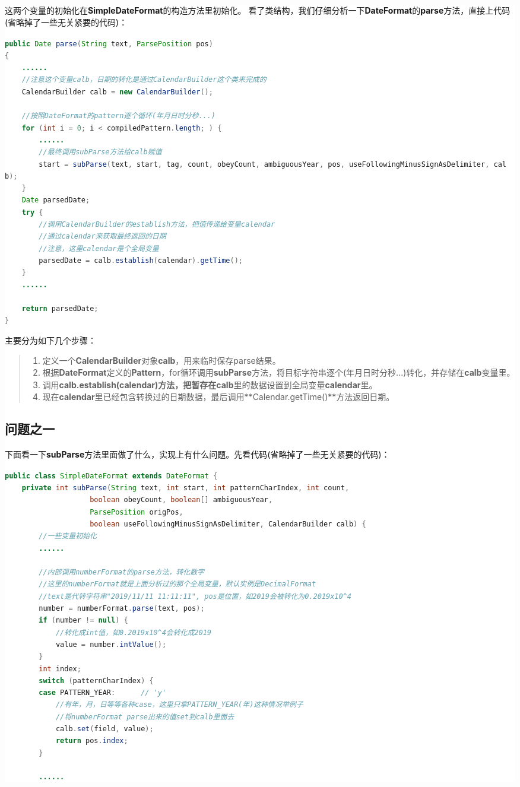 这两个变量的初始化在**SimpleDateFormat**的构造方法里初始化。
看了类结构，我们仔细分析一下**DateFormat**的**parse**方法，直接上代码(省略掉了一些无关紧要的代码)：
~~~java
public Date parse(String text, ParsePosition pos)
{
    ......
    //注意这个变量calb，日期的转化是通过CalendarBuilder这个类来完成的
    CalendarBuilder calb = new CalendarBuilder();

    //按照DateFormat的pattern逐个循环(年月日时分秒...)
    for (int i = 0; i < compiledPattern.length; ) {
        ......
        //最终调用subParse方法给calb赋值
        start = subParse(text, start, tag, count, obeyCount, ambiguousYear, pos, useFollowingMinusSignAsDelimiter, calb);
    }
    Date parsedDate;
    try {
        //调用CalendarBuilder的establish方法，把值传递给变量calendar
        //通过calendar来获取最终返回的日期
        //注意，这里calendar是个全局变量
        parsedDate = calb.establish(calendar).getTime();
    }
    ......

    return parsedDate;
}
~~~

主要分为如下几个步骤：
> 1. 定义一个**CalendarBuilder**对象**calb**，用来临时保存parse结果。
> 2. 根据**DateFormat**定义的**Pattern**，for循环调用**subParse**方法，将目标字符串逐个(年月日时分秒...)转化，并存储在**calb**变量里。
> 3. 调用**calb.establish(calendar)**方法，把暂存在**calb**里的数据设置到全局变量**calendar**里。
> 4. 现在**calendar**里已经包含转换过的日期数据，最后调用**Calendar.getTime()**方法返回日期。

## 问题之一
下面看一下**subParse**方法里面做了什么，实现上有什么问题。先看代码(省略掉了一些无关紧要的代码)：
~~~java
public class SimpleDateFormat extends DateFormat {
    private int subParse(String text, int start, int patternCharIndex, int count,
                    boolean obeyCount, boolean[] ambiguousYear,
                    ParsePosition origPos,
                    boolean useFollowingMinusSignAsDelimiter, CalendarBuilder calb) {
        //一些变量初始化
        ......

        //内部调用numberFormat的parse方法，转化数字
        //这里的numberFormat就是上面分析过的那个全局变量，默认实例是DecimalFormat
        //text是代转字符串"2019/11/11 11:11:11", pos是位置，如2019会被转化为0.2019x10^4
        number = numberFormat.parse(text, pos);
        if (number != null) {
            //转化成int值，如0.2019x10^4会转化成2019
            value = number.intValue();
        }
        int index;
        switch (patternCharIndex) {
        case PATTERN_YEAR:      // 'y'
            //有年，月，日等等各种case，这里只拿PATTERN_YEAR(年)这种情况举例子
            //将numberFormat parse出来的值set到calb里面去
            calb.set(field, value);
            return pos.index;
        }

        ......
~~~